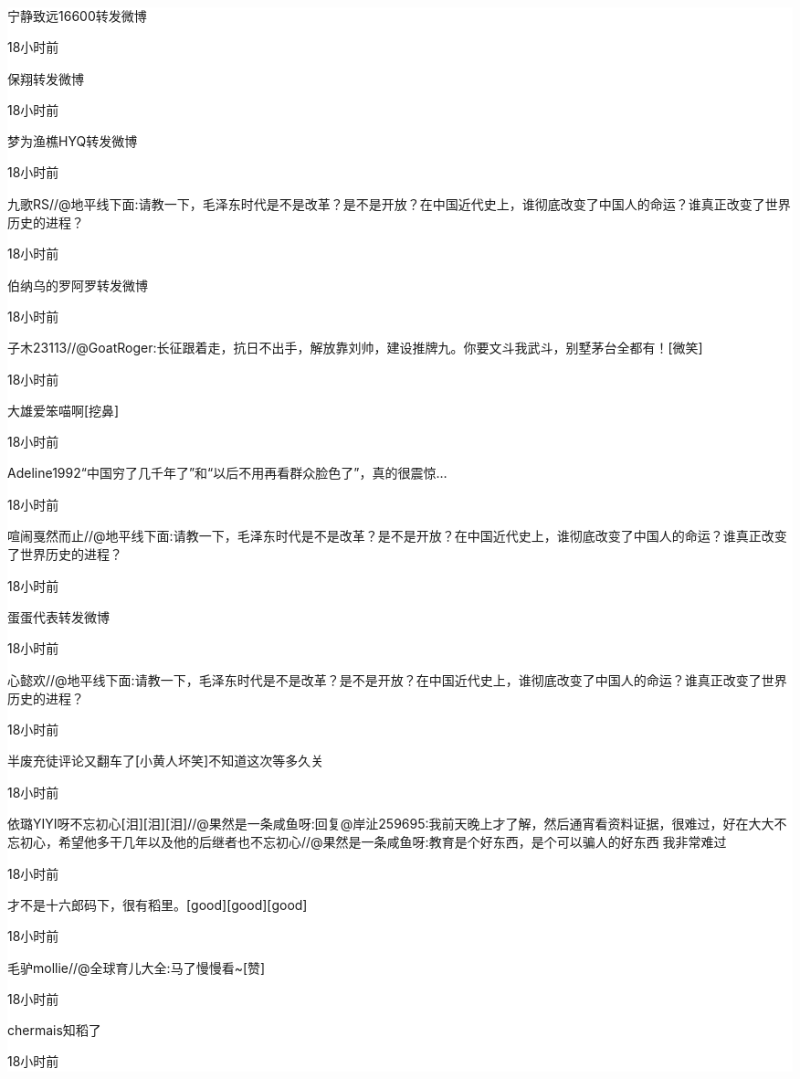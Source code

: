 宁静致远16600转发微博

18小时前

保翔转发微博

18小时前

梦为渔樵HYQ转发微博

18小时前

九歌RS//@地平线下面:请教一下，毛泽东时代是不是改革？是不是开放？在中国近代史上，谁彻底改变了中国人的命运？谁真正改变了世界历史的进程？

18小时前

伯纳乌的罗阿罗转发微博

18小时前

子木23113//@GoatRoger:长征跟着走，抗日不出手，解放靠刘帅，建设推牌九。你要文斗我武斗，别墅茅台全都有！\[微笑\]

18小时前

大雄爱笨喵啊\[挖鼻\]

18小时前

Adeline1992“中国穷了几千年了”和“以后不用再看群众脸色了”，真的很震惊…

18小时前

喧闹戛然而止//@地平线下面:请教一下，毛泽东时代是不是改革？是不是开放？在中国近代史上，谁彻底改变了中国人的命运？谁真正改变了世界历史的进程？

18小时前

蛋蛋代表转发微博

18小时前

心懿欢//@地平线下面:请教一下，毛泽东时代是不是改革？是不是开放？在中国近代史上，谁彻底改变了中国人的命运？谁真正改变了世界历史的进程？

18小时前

半废充徒评论又翻车了\[小黄人坏笑\]不知道这次等多久关

18小时前

依璐YIYI呀不忘初心\[泪\]\[泪\]\[泪\]//@果然是一条咸鱼呀:回复@岸沚259695:我前天晚上才了解，然后通宵看资料证据，很难过，好在大大不忘初心，希望他多干几年以及他的后继者也不忘初心//@果然是一条咸鱼呀:教育是个好东西，是个可以骗人的好东西 我非常难过

18小时前

才不是十六郎码下，很有稻里。\[good\]\[good\]\[good\]

18小时前

毛驴mollie//@全球育儿大全:马了慢慢看~\[赞\]

18小时前

chermais知稻了

18小时前
